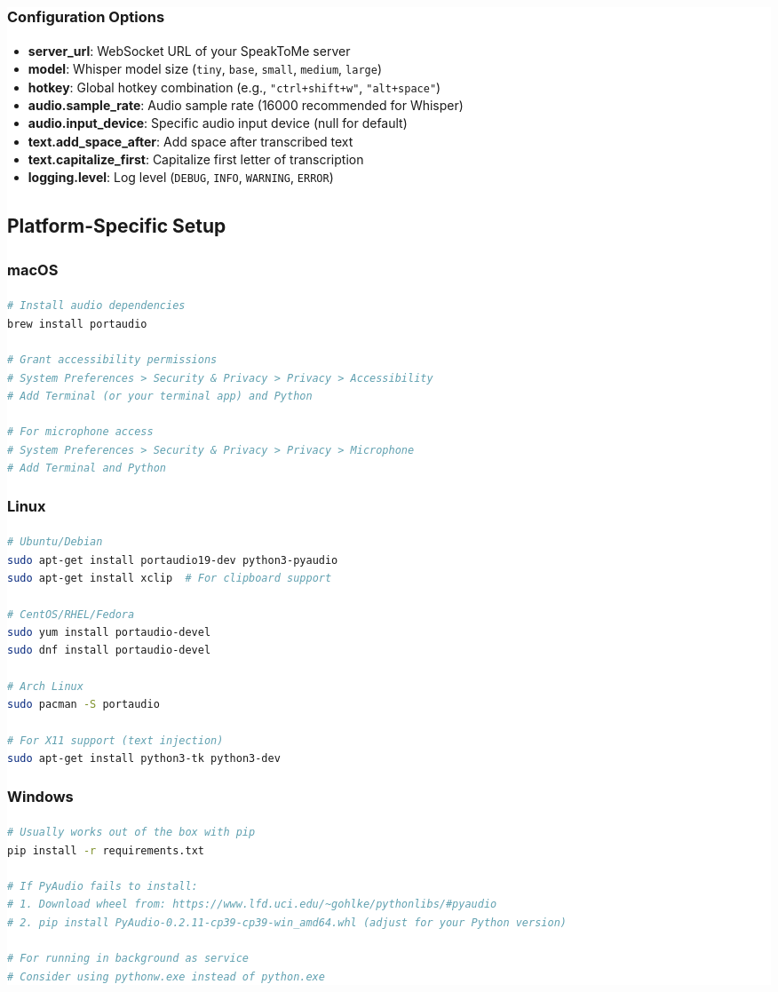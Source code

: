 ### Configuration Options

- **server_url**: WebSocket URL of your SpeakToMe server
- **model**: Whisper model size (`tiny`, `base`, `small`, `medium`, `large`)
- **hotkey**: Global hotkey combination (e.g., `"ctrl+shift+w"`, `"alt+space"`)
- **audio.sample_rate**: Audio sample rate (16000 recommended for Whisper)
- **audio.input_device**: Specific audio input device (null for default)
- **text.add_space_after**: Add space after transcribed text
- **text.capitalize_first**: Capitalize first letter of transcription
- **logging.level**: Log level (`DEBUG`, `INFO`, `WARNING`, `ERROR`)

## Platform-Specific Setup

### macOS

```bash
# Install audio dependencies
brew install portaudio

# Grant accessibility permissions
# System Preferences > Security & Privacy > Privacy > Accessibility
# Add Terminal (or your terminal app) and Python

# For microphone access
# System Preferences > Security & Privacy > Privacy > Microphone
# Add Terminal and Python
```

### Linux

```bash
# Ubuntu/Debian
sudo apt-get install portaudio19-dev python3-pyaudio
sudo apt-get install xclip  # For clipboard support

# CentOS/RHEL/Fedora
sudo yum install portaudio-devel
sudo dnf install portaudio-devel

# Arch Linux
sudo pacman -S portaudio

# For X11 support (text injection)
sudo apt-get install python3-tk python3-dev
```

### Windows

```bash
# Usually works out of the box with pip
pip install -r requirements.txt

# If PyAudio fails to install:
# 1. Download wheel from: https://www.lfd.uci.edu/~gohlke/pythonlibs/#pyaudio
# 2. pip install PyAudio-0.2.11-cp39-cp39-win_amd64.whl (adjust for your Python version)

# For running in background as service
# Consider using pythonw.exe instead of python.exe
```
